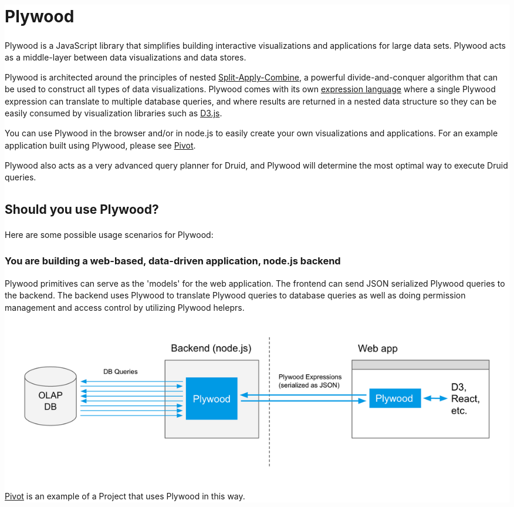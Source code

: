 # Plywood

Plywood is a JavaScript library that simplifies building interactive
visualizations and applications for large data sets. Plywood acts as a
middle-layer between data visualizations and data stores.

Plywood is architected around the principles of nested
[Split-Apply-Combine](http://www.jstatsoft.org/article/view/v040i01/v40i01.pdf),
a powerful divide-and-conquer algorithm that can be used to construct all types
of data visualizations. Plywood comes with its own [expression
language](docs/expressions.md) where a single Plywood expression can
translate to multiple database queries, and where results are returned in a
nested data structure so they can be easily consumed by visualization libraries
such as [D3.js](http://d3js.org/). 

You can use Plywood in the browser and/or in node.js to easily create your own
visualizations and applications. For an example application built using
Plywood, please see [Pivot](https://github.com/implydata/pivot).

Plywood also acts as a very advanced query planner for Druid, and Plywood will
determine the most optimal way to execute Druid queries.

## Should you use Plywood?
 
Here are some possible usage scenarios for Plywood:

### You are building a web-based, data-driven application, node.js backend
 
Plywood primitives can serve as the 'models' for the web application.
The frontend can send JSON serialized Plywood queries to the backend. 
The backend uses Plywood to translate Plywood queries to database queries as well as doing permission management and access control by utilizing Plywood heleprs.

![web app, node.js](images/web-app-nodejs.png)

[Pivot](https://github.com/implydata/pivot) is an example of a Project that uses Plywood in this way.
